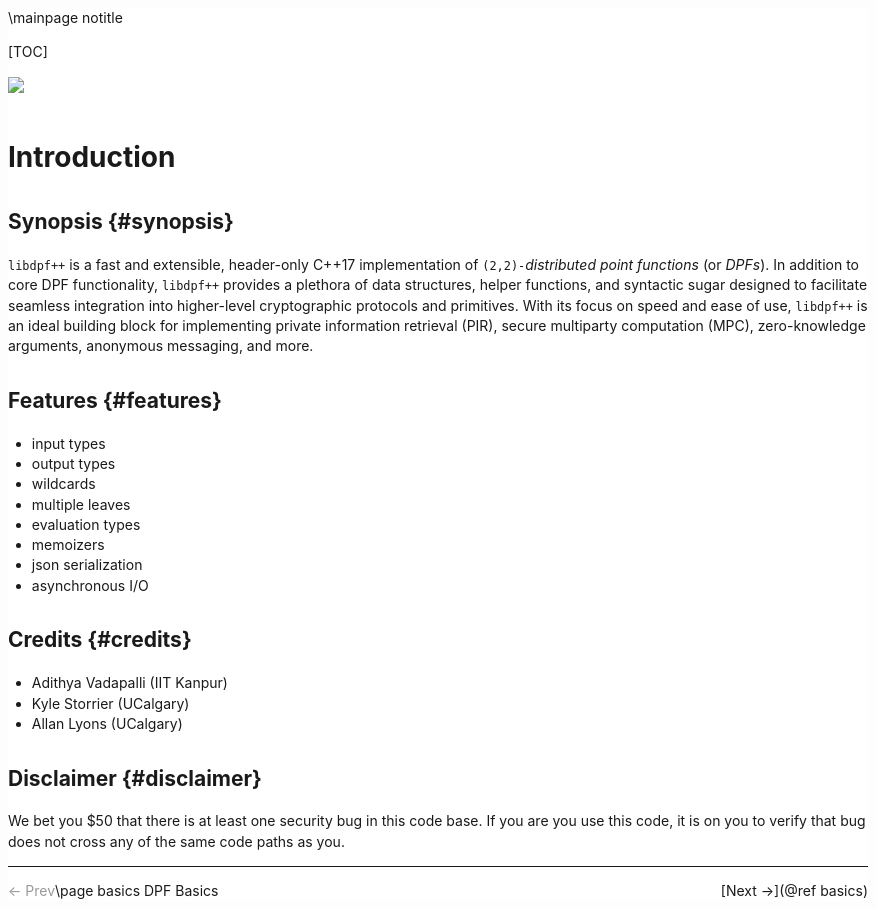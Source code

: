 \mainpage notitle
<a id="mainpage"/>

[TOC]

![](libdpf-tagline.png)

# Introduction

## Synopsis {#synopsis}

`libdpf++` is a fast and extensible, header-only C++17 implementation of
`(2,2)-`*distributed point functions* (or *DPFs*). In addition to core DPF
functionality, `libdpf++` provides a plethora of data structures, helper
functions, and syntactic sugar designed to facilitate seamless integration
into higher-level cryptographic protocols and primitives. With its focus on
speed and ease of use, `libdpf++` is an ideal building block for implementing
private information retrieval (PIR), secure multiparty computation (MPC),
zero-knowledge arguments, anonymous messaging, and more.

## Features {#features}

  - <i class="fa-solid fa-right-from-bracket"></i> input types
  - <i class="fa-solid fa-right-to-bracket"></i> output types
  - <i class="fa-solid fa-shuffle"></i> wildcards
  - <i class="fa-brands fa-pagelines"></i> multiple leaves
  - <i class="fa-solid fa-ellipsis"></i> evaluation types
  - <i class="fa-solid fa-memory"></i> memoizers
  - <i class="fa-solid fa-file-lines"></i> json serialization
  - <i class="fa-solid fa-route"></i> asynchronous I/O

## Credits {#credits}

  - Adithya Vadapalli (IIT Kanpur)
  - Kyle Storrier (UCalgary)
  - Allan Lyons (UCalgary)

## Disclaimer {#disclaimer}

We bet you $50 that there is at least one security bug in this code base. If you are you use this code, it is on you to verify that bug does not cross any of the same code paths as you.
- - -
<div style="float:left; color:#999;">&larr;&nbsp;Prev</div>
<div style="float:right;">[Next&nbsp;&rarr;](@ref basics)</div>







\page basics DPF Basics
